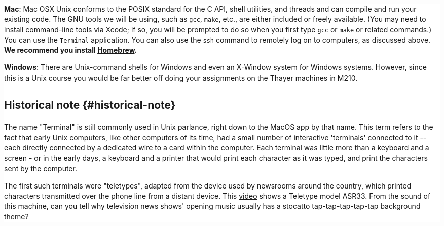 **Mac**: Mac OSX Unix conforms to the POSIX standard for the C API,
shell utilities, and threads and can compile and run your existing
code.  The GNU tools we will be using, such as `gcc`, `make`, etc.,
are either included or freely available.  (You may need to install
command-line tools via Xcode; if so, you will be prompted to do so
when you first type `gcc` or `make` or related commands.) You can use
the `Terminal` application.  You can also use the `ssh` command to
remotely log on to computers, as discussed above.  **We recommend you
install [Homebrew]({{site.resources}}/Homebrew.html).**

**Windows**: There are Unix-command shells for Windows and even an
X-Window system for Windows systems.  However, since this is a Unix
course you would be far better off doing your assignments on the
Thayer machines in M210. 


## Historical note {#historical-note}

The name "Terminal" is still commonly used in Unix parlance, right
down to the MacOS app by that name.  This term refers to the fact that
early Unix computers, like other computers of its time, had a small
number of interactive 'terminals' connected to it -- each directly
connected by a dedicated wire to a card within the computer.  Each
terminal was little more than a keyboard and a screen - or in the
early days, a keyboard and a printer that would print each character
as it was typed, and print the characters sent by the computer.

The first such terminals were "teletypes", adapted from the device
used by newsrooms around the country, which printed characters
transmitted over the phone line from a distant device.  This
[video](https://www.youtube.com/watch?v=E4IztV7M3jI) shows a Teletype
model ASR33.  From the sound of this machine, can you tell why
television news shows' opening music usually has a stocatto
tap-tap-tap-tap-tap background theme?



